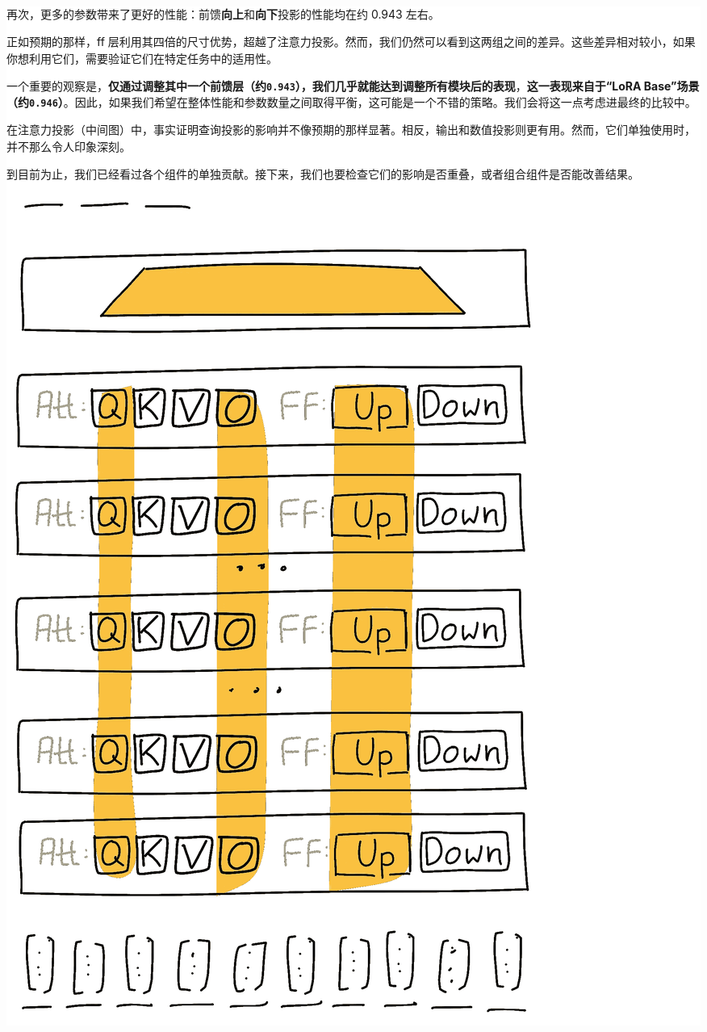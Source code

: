 
再次，更多的参数带来了更好的性能：前馈**向上**和**向下**投影的性能均在约 0.943 左右。

正如预期的那样，ff 层利用其四倍的尺寸优势，超越了注意力投影。然而，我们仍然可以看到这两组之间的差异。这些差异相对较小，如果你想利用它们，需要验证它们在特定任务中的适用性。

一个重要的观察是，**仅通过调整其中一个前馈层（约`0.943`），我们几乎就能达到调整所有模块后的表现**，**这一表现来自于“LoRA Base”场景（约`0.946`）**。因此，如果我们希望在整体性能和参数数量之间取得平衡，这可能是一个不错的策略。我们会将这一点考虑进最终的比较中。

在注意力投影（中间图）中，事实证明查询投影的影响并不像预期的那样显著。相反，输出和数值投影则更有用。然而，它们单独使用时，并不那么令人印象深刻。

到目前为止，我们已经看过各个组件的单独贡献。接下来，我们也要检查它们的影响是否重叠，或者组合组件是否能改善结果。

![](img/60020e9ba43da4285dc952250c193cf4.png)
